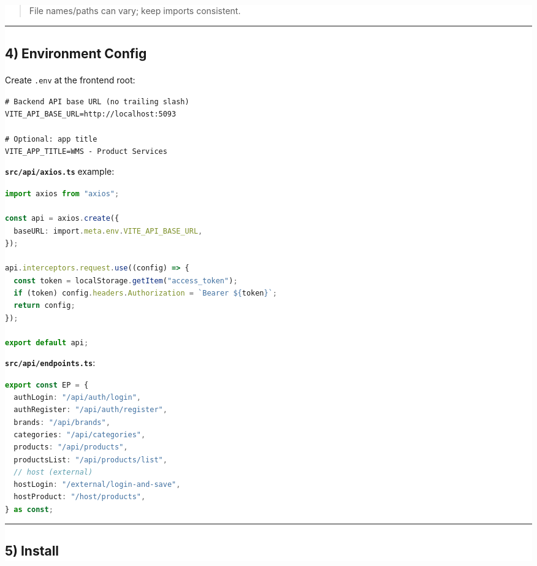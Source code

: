 ```
```
> File names/paths can vary; keep imports consistent.

---

## 4) Environment Config

Create `.env` at the frontend root:

```env
# Backend API base URL (no trailing slash)
VITE_API_BASE_URL=http://localhost:5093

# Optional: app title
VITE_APP_TITLE=WMS - Product Services
```

**`src/api/axios.ts`** example:

```ts
import axios from "axios";

const api = axios.create({
  baseURL: import.meta.env.VITE_API_BASE_URL,
});

api.interceptors.request.use((config) => {
  const token = localStorage.getItem("access_token");
  if (token) config.headers.Authorization = `Bearer ${token}`;
  return config;
});

export default api;
```

**`src/api/endpoints.ts`**:

```ts
export const EP = {
  authLogin: "/api/auth/login",
  authRegister: "/api/auth/register",
  brands: "/api/brands",
  categories: "/api/categories",
  products: "/api/products",
  productsList: "/api/products/list",
  // host (external)
  hostLogin: "/external/login-and-save",
  hostProduct: "/host/products",
} as const;
```

---

## 5) Install
